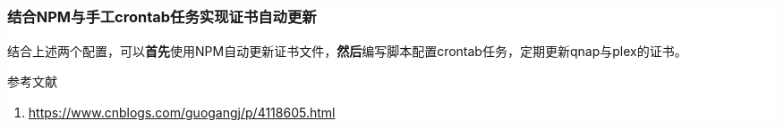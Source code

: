 ### 结合NPM与手工crontab任务实现证书自动更新

结合上述两个配置，可以**首先**使用NPM自动更新证书文件，**然后**编写脚本配置crontab任务，定期更新qnap与plex的证书。



参考文献

1. https://www.cnblogs.com/guogangj/p/4118605.html

